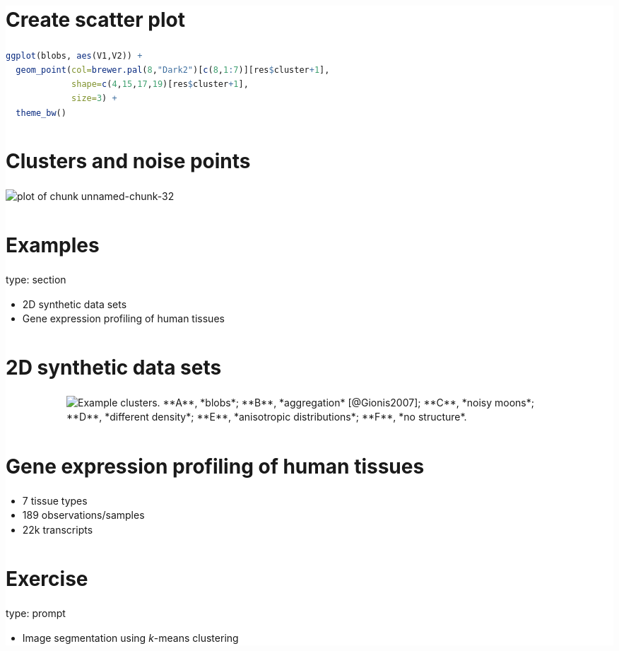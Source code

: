 Create scatter plot
=======================================================

```r
ggplot(blobs, aes(V1,V2)) +
  geom_point(col=brewer.pal(8,"Dark2")[c(8,1:7)][res$cluster+1],
             shape=c(4,15,17,19)[res$cluster+1],
             size=3) +
  theme_bw()
```

Clusters and noise points
=======================================================
![plot of chunk unnamed-chunk-32](clustering-figure/unnamed-chunk-32-1.png)


Examples
====================================
type: section

- 2D synthetic data sets
- Gene expression profiling of human tissues

2D synthetic data sets
========================
<img src="clustering-figure/clusterTypes-1.png" title="Example clusters. **A**, *blobs*; **B**, *aggregation* [@Gionis2007]; **C**, *noisy moons*; **D**, *different density*; **E**, *anisotropic distributions*; **F**, *no structure*." alt="Example clusters. **A**, *blobs*; **B**, *aggregation* [@Gionis2007]; **C**, *noisy moons*; **D**, *different density*; **E**, *anisotropic distributions*; **F**, *no structure*." width="80%" style="display: block; margin: auto;" />

Gene expression profiling of human tissues
=======================================
* 7 tissue types
* 189 observations/samples
* 22k transcripts

Exercise
=======================================
type: prompt

- Image segmentation using *k*-means clustering

